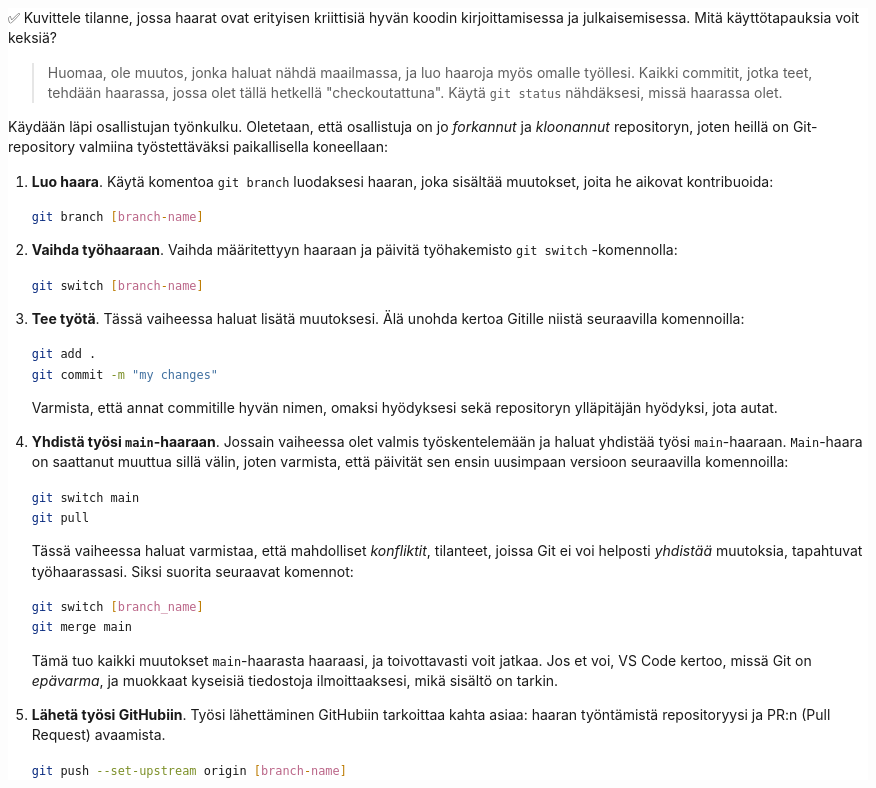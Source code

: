✅ Kuvittele tilanne, jossa haarat ovat erityisen kriittisiä hyvän koodin kirjoittamisessa ja julkaisemisessa. Mitä käyttötapauksia voit keksiä?

> Huomaa, ole muutos, jonka haluat nähdä maailmassa, ja luo haaroja myös omalle työllesi. Kaikki commitit, jotka teet, tehdään haarassa, jossa olet tällä hetkellä "checkoutattuna". Käytä `git status` nähdäksesi, missä haarassa olet.

Käydään läpi osallistujan työnkulku. Oletetaan, että osallistuja on jo _forkannut_ ja _kloonannut_ repositoryn, joten heillä on Git-repository valmiina työstettäväksi paikallisella koneellaan:

1. **Luo haara**. Käytä komentoa `git branch` luodaksesi haaran, joka sisältää muutokset, joita he aikovat kontribuoida:

   ```bash
   git branch [branch-name]
   ```

1. **Vaihda työhaaraan**. Vaihda määritettyyn haaraan ja päivitä työhakemisto `git switch` -komennolla:

   ```bash
   git switch [branch-name]
   ```

1. **Tee työtä**. Tässä vaiheessa haluat lisätä muutoksesi. Älä unohda kertoa Gitille niistä seuraavilla komennoilla:

   ```bash
   git add .
   git commit -m "my changes"
   ```

   Varmista, että annat commitille hyvän nimen, omaksi hyödyksesi sekä repositoryn ylläpitäjän hyödyksi, jota autat.

1. **Yhdistä työsi `main`-haaraan**. Jossain vaiheessa olet valmis työskentelemään ja haluat yhdistää työsi `main`-haaraan. `Main`-haara on saattanut muuttua sillä välin, joten varmista, että päivität sen ensin uusimpaan versioon seuraavilla komennoilla:

   ```bash
   git switch main
   git pull
   ```

   Tässä vaiheessa haluat varmistaa, että mahdolliset _konfliktit_, tilanteet, joissa Git ei voi helposti _yhdistää_ muutoksia, tapahtuvat työhaarassasi. Siksi suorita seuraavat komennot:

   ```bash
   git switch [branch_name]
   git merge main
   ```

   Tämä tuo kaikki muutokset `main`-haarasta haaraasi, ja toivottavasti voit jatkaa. Jos et voi, VS Code kertoo, missä Git on _epävarma_, ja muokkaat kyseisiä tiedostoja ilmoittaaksesi, mikä sisältö on tarkin.

1. **Lähetä työsi GitHubiin**. Työsi lähettäminen GitHubiin tarkoittaa kahta asiaa: haaran työntämistä repositoryysi ja PR:n (Pull Request) avaamista.

   ```bash
   git push --set-upstream origin [branch-name]
   ```
